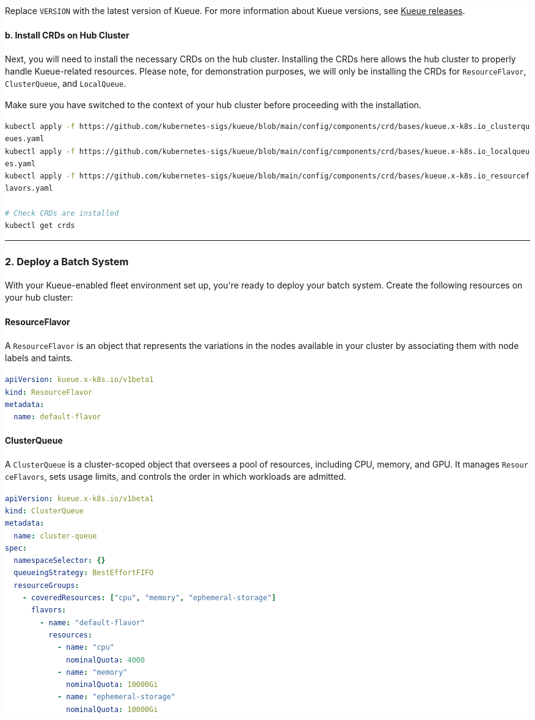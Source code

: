Replace `VERSION` with the latest version of Kueue. For more information about Kueue versions, see [Kueue releases](https://github.com/kubernetes-sigs/kueue/releases).

#### b. Install CRDs on Hub Cluster

Next, you will need to install the necessary CRDs on the hub cluster. Installing the CRDs here allows the hub cluster to properly handle Kueue-related resources. Please note, for demonstration purposes, we will only be installing the CRDs for `ResourceFlavor`, `ClusterQueue`, and `LocalQueue`.

Make sure you have switched to the context of your hub cluster before proceeding with the installation.

```bash
kubectl apply -f https://github.com/kubernetes-sigs/kueue/blob/main/config/components/crd/bases/kueue.x-k8s.io_clusterqueues.yaml
kubectl apply -f https://github.com/kubernetes-sigs/kueue/blob/main/config/components/crd/bases/kueue.x-k8s.io_localqueues.yaml
kubectl apply -f https://github.com/kubernetes-sigs/kueue/blob/main/config/components/crd/bases/kueue.x-k8s.io_resourceflavors.yaml

# Check CRDs are installed
kubectl get crds
```

---

### 2. Deploy a Batch System

With your Kueue-enabled fleet environment set up, you're ready to deploy your batch system. Create the following resources on your hub cluster:

#### ResourceFlavor

A `ResourceFlavor` is an object that represents the variations in the nodes available in your cluster by associating them with node labels and taints.

```yaml
apiVersion: kueue.x-k8s.io/v1beta1
kind: ResourceFlavor
metadata:
  name: default-flavor
```

#### ClusterQueue

A `ClusterQueue` is a cluster-scoped object that oversees a pool of resources, including CPU, memory, and GPU. It manages `ResourceFlavors`, sets usage limits, and controls the order in which workloads are admitted.

```yaml
apiVersion: kueue.x-k8s.io/v1beta1
kind: ClusterQueue
metadata:
  name: cluster-queue
spec:
  namespaceSelector: {}
  queueingStrategy: BestEffortFIFO
  resourceGroups:
    - coveredResources: ["cpu", "memory", "ephemeral-storage"]
      flavors:
        - name: "default-flavor"
          resources:
            - name: "cpu"
              nominalQuota: 4000
            - name: "memory"
              nominalQuota: 10000Gi
            - name: "ephemeral-storage"
              nominalQuota: 10000Gi
```